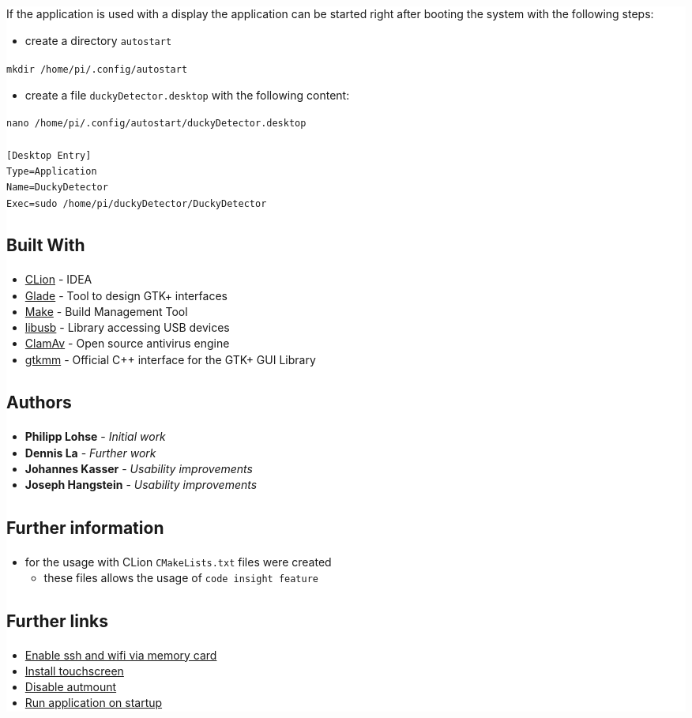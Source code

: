 If the application is used with a display the application can be started right after booting the system with the following steps:

- create a directory `autostart`

```
mkdir /home/pi/.config/autostart
```

- create a file `duckyDetector.desktop` with the following content:

```
nano /home/pi/.config/autostart/duckyDetector.desktop

[Desktop Entry]
Type=Application
Name=DuckyDetector
Exec=sudo /home/pi/duckyDetector/DuckyDetector
```

## Built With

* [CLion](https://www.jetbrains.com/clion/) - IDEA
* [Glade](https://glade.gnome.org/) - Tool to design GTK+ interfaces
* [Make](https://www.gnu.org/software/make/) - Build Management Tool
* [libusb](https://libusb.info/) - Library accessing USB devices
* [ClamAv](https://www.clamav.net/) - Open source antivirus engine
* [gtkmm](https://www.gtkmm.org/en/) - Official C++ interface for the GTK+ GUI Library

## Authors

* **Philipp Lohse** - *Initial work*
* **Dennis La** - *Further work*
* **Johannes Kasser** - *Usability improvements*
* **Joseph Hangstein** - *Usability improvements*

## Further information
- for the usage with CLion `CMakeLists.txt` files were created
    - these files allows the usage of `code insight feature`

## Further links
- [Enable ssh and wifi via memory card](https://medium.com/@nikosmouroutis/how-to-setup-your-raspberry-pi-and-connect-to-it-through-ssh-and-your-local-wifi-ac53d3839be9)
- [Install touchscreen](https://joy-it.net/files/files/Produkte/RB-TFT3.2-V2/RB-TFT-Manual_04082020.pdf)
- [Disable autmount](https://www.raspberrypi.org/forums/viewtopic.php?t=91677)
- [Run application on startup](https://learn.sparkfun.com/tutorials/how-to-run-a-raspberry-pi-program-on-startup/all)
